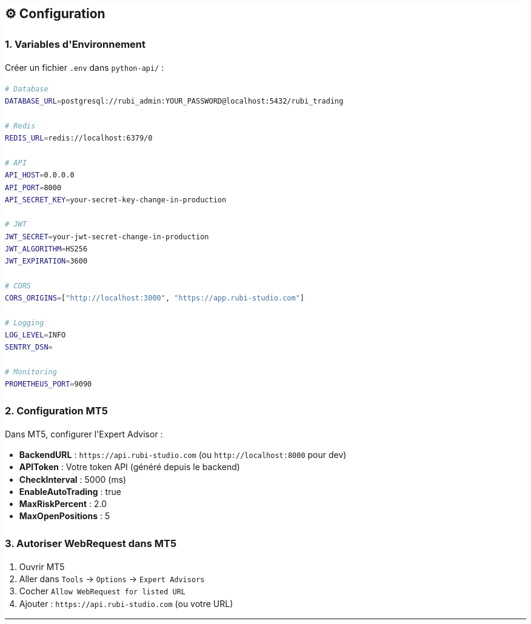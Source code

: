 
## ⚙️ Configuration

### 1. Variables d'Environnement

Créer un fichier `.env` dans `python-api/` :

```bash
# Database
DATABASE_URL=postgresql://rubi_admin:YOUR_PASSWORD@localhost:5432/rubi_trading

# Redis
REDIS_URL=redis://localhost:6379/0

# API
API_HOST=0.0.0.0
API_PORT=8000
API_SECRET_KEY=your-secret-key-change-in-production

# JWT
JWT_SECRET=your-jwt-secret-change-in-production
JWT_ALGORITHM=HS256
JWT_EXPIRATION=3600

# CORS
CORS_ORIGINS=["http://localhost:3000", "https://app.rubi-studio.com"]

# Logging
LOG_LEVEL=INFO
SENTRY_DSN=

# Monitoring
PROMETHEUS_PORT=9090
```

### 2. Configuration MT5

Dans MT5, configurer l'Expert Advisor :

- **BackendURL** : `https://api.rubi-studio.com` (ou `http://localhost:8000` pour dev)
- **APIToken** : Votre token API (généré depuis le backend)
- **CheckInterval** : 5000 (ms)
- **EnableAutoTrading** : true
- **MaxRiskPercent** : 2.0
- **MaxOpenPositions** : 5

### 3. Autoriser WebRequest dans MT5

1. Ouvrir MT5
2. Aller dans `Tools` → `Options` → `Expert Advisors`
3. Cocher `Allow WebRequest for listed URL`
4. Ajouter : `https://api.rubi-studio.com` (ou votre URL)

---
